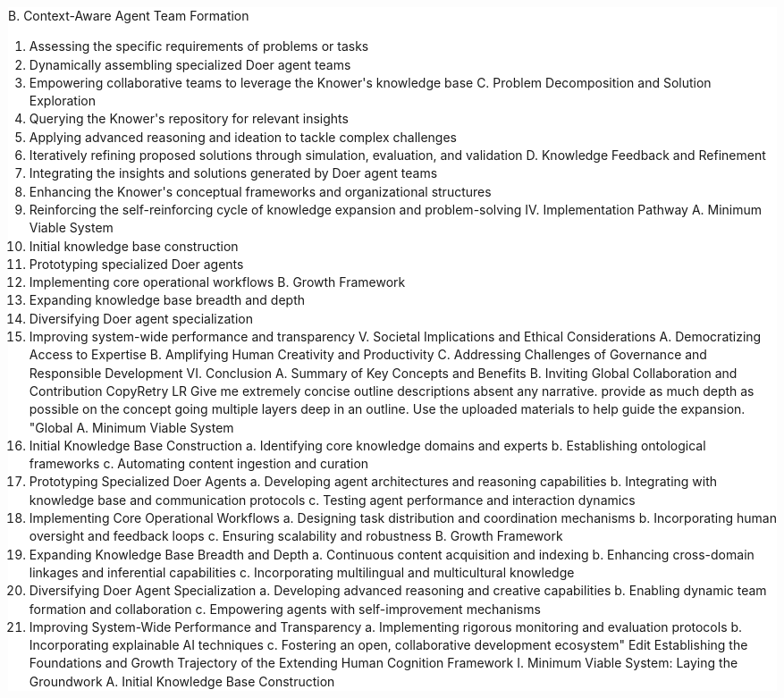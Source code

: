 B. Context-Aware Agent Team Formation
1. Assessing the specific requirements of problems or tasks
2. Dynamically assembling specialized Doer agent teams
3. Empowering collaborative teams to leverage the Knower's knowledge base
C. Problem Decomposition and Solution Exploration
1. Querying the Knower's repository for relevant insights
2. Applying advanced reasoning and ideation to tackle complex challenges
3. Iteratively refining proposed solutions through simulation, evaluation, and validation
D. Knowledge Feedback and Refinement
1. Integrating the insights and solutions generated by Doer agent teams
2. Enhancing the Knower's conceptual frameworks and organizational structures
3. Reinforcing the self-reinforcing cycle of knowledge expansion and problem-solving
IV. Implementation Pathway
A. Minimum Viable System
1. Initial knowledge base construction
2. Prototyping specialized Doer agents
3. Implementing core operational workflows
B. Growth Framework
1. Expanding knowledge base breadth and depth
2. Diversifying Doer agent specialization
3. Improving system-wide performance and transparency
V. Societal Implications and Ethical Considerations
A. Democratizing Access to Expertise
B. Amplifying Human Creativity and Productivity
C. Addressing Challenges of Governance and Responsible Development
VI. Conclusion
A. Summary of Key Concepts and Benefits
B. Inviting Global Collaboration and Contribution
CopyRetry
LR
Give me extremely concise outline descriptions absent any narrative. provide as much depth as possible on the concept going multiple layers deep in an outline. Use the uploaded materials to help guide the expansion.
"Global
A. Minimum Viable System
1. Initial Knowledge Base Construction
a. Identifying core knowledge domains and experts
b. Establishing ontological frameworks
c. Automating content ingestion and curation
2. Prototyping Specialized Doer Agents
a. Developing agent architectures and reasoning capabilities
b. Integrating with knowledge base and communication protocols
c. Testing agent performance and interaction dynamics
3. Implementing Core Operational Workflows
a. Designing task distribution and coordination mechanisms
b. Incorporating human oversight and feedback loops
c. Ensuring scalability and robustness
B. Growth Framework
1. Expanding Knowledge Base Breadth and Depth
a. Continuous content acquisition and indexing
b. Enhancing cross-domain linkages and inferential capabilities
c. Incorporating multilingual and multicultural knowledge
2. Diversifying Doer Agent Specialization
a. Developing advanced reasoning and creative capabilities
b. Enabling dynamic team formation and collaboration
c. Empowering agents with self-improvement mechanisms
3. Improving System-Wide Performance and Transparency
a. Implementing rigorous monitoring and evaluation protocols
b. Incorporating explainable AI techniques
c. Fostering an open, collaborative development ecosystem"
Edit
Establishing the Foundations and Growth Trajectory of the Extending Human Cognition Framework
I. Minimum Viable System: Laying the Groundwork
A. Initial Knowledge Base Construction